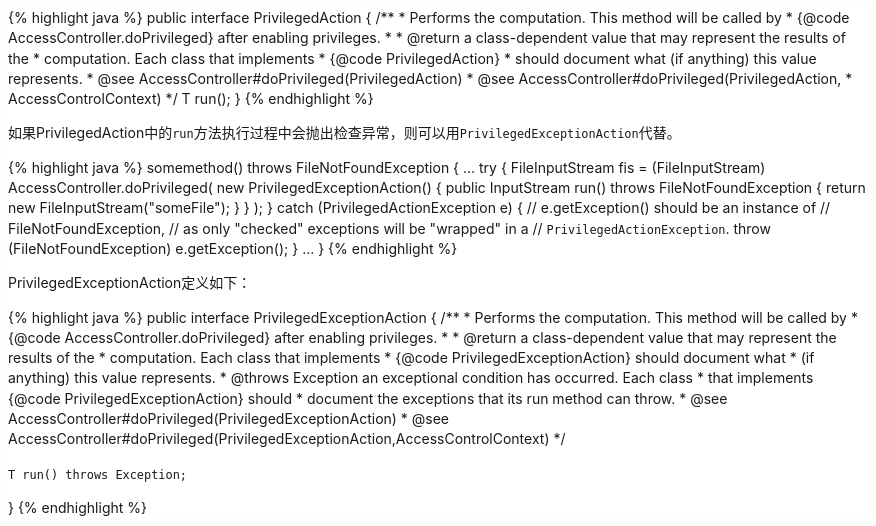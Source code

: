 {% highlight java %}
public interface PrivilegedAction<T> {
    /**
     * Performs the computation.  This method will be called by
     * {@code AccessController.doPrivileged} after enabling privileges.
     *
     * @return a class-dependent value that may represent the results of the
     *         computation. Each class that implements
     *         {@code PrivilegedAction}
     *         should document what (if anything) this value represents.
     * @see AccessController#doPrivileged(PrivilegedAction)
     * @see AccessController#doPrivileged(PrivilegedAction,
     *                                     AccessControlContext)
     */
    T run();
}
{% endhighlight %}

如果PrivilegedAction中的`run`方法执行过程中会抛出检查异常，则可以用`PrivilegedExceptionAction`代替。

{% highlight java %}
somemethod() throws FileNotFoundException {
     ...
   try {
     FileInputStream fis = (FileInputStream)
      AccessController.doPrivileged(
       new PrivilegedExceptionAction<InputStream>() {
         public InputStream run() throws FileNotFoundException {
             return new FileInputStream("someFile");
         }
       }
     );
   } catch (PrivilegedActionException e) {
     // e.getException() should be an instance of
     // FileNotFoundException,
     // as only "checked" exceptions will be "wrapped" in a
     // <code>PrivilegedActionException</code>.
     throw (FileNotFoundException) e.getException();
   }
     ...
}
{% endhighlight %}

PrivilegedExceptionAction定义如下：

{% highlight java %}
public interface PrivilegedExceptionAction<T> {
    /**
     * Performs the computation.  This method will be called by
     * {@code AccessController.doPrivileged} after enabling privileges.
     *
     * @return a class-dependent value that may represent the results of the
     *         computation.  Each class that implements
     *         {@code PrivilegedExceptionAction} should document what
     *         (if anything) this value represents.
     * @throws Exception an exceptional condition has occurred.  Each class
     *         that implements {@code PrivilegedExceptionAction} should
     *         document the exceptions that its run method can throw.
     * @see AccessController#doPrivileged(PrivilegedExceptionAction)
     * @see AccessController#doPrivileged(PrivilegedExceptionAction,AccessControlContext)
     */

    T run() throws Exception;
}
{% endhighlight %}

